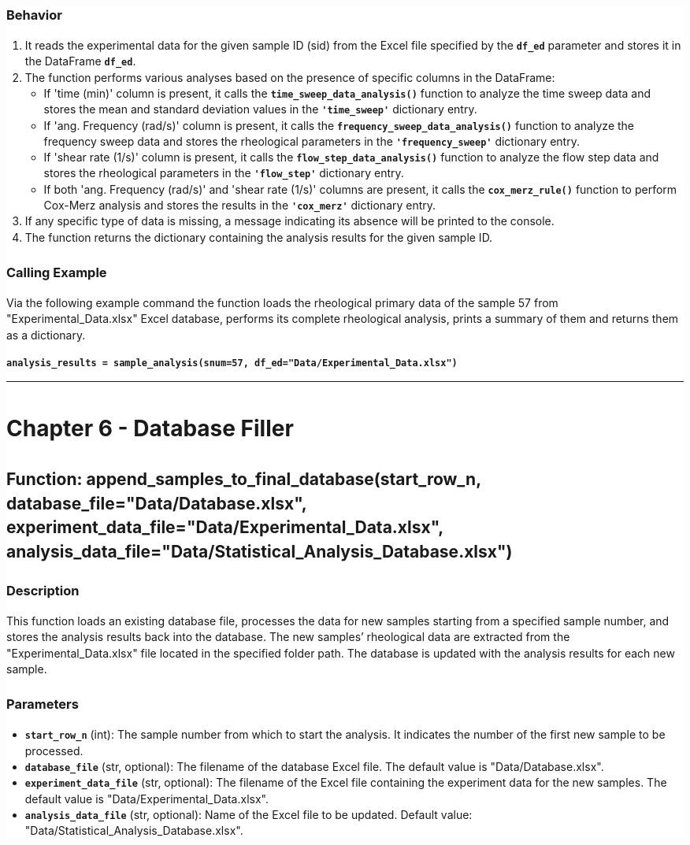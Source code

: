 ### Behavior

1. It reads the experimental data for the given sample ID (sid) from the Excel file specified by the **`df_ed`** parameter and stores it in the DataFrame **`df_ed`**.
2. The function performs various analyses based on the presence of specific columns in the DataFrame:
    - If 'time (min)' column is present, it calls the **`time_sweep_data_analysis()`** function to analyze the time sweep data and stores the mean and standard deviation values in the **`'time_sweep'`** dictionary entry.
    - If 'ang. Frequency (rad/s)' column is present, it calls the **`frequency_sweep_data_analysis()`** function to analyze the frequency sweep data and stores the rheological parameters in the **`'frequency_sweep'`** dictionary entry.
    - If 'shear rate (1/s)' column is present, it calls the **`flow_step_data_analysis()`** function to analyze the flow step data and stores the rheological parameters in the **`'flow_step'`** dictionary entry.
    - If both 'ang. Frequency (rad/s)' and 'shear rate (1/s)' columns are present, it calls the **`cox_merz_rule()`** function to perform Cox-Merz analysis and stores the results in the **`'cox_merz'`** dictionary entry.
3. If any specific type of data is missing, a message indicating its absence will be printed to the console.
4. The function returns the dictionary containing the analysis results for the given sample ID.

### Calling Example

Via the following example command the function loads the rheological primary data of the sample 57 from "Experimental_Data.xlsx" Excel database, performs its complete rheological analysis, prints a summary of them and returns them as a dictionary.

**`analysis_results = sample_analysis(snum=57, df_ed="Data/Experimental_Data.xlsx")`**

---

# Chapter 6 - Database Filler

## Function: **append_samples_to_final_database(start_row_n, database_file="Data/Database.xlsx", experiment_data_file="Data/Experimental_Data.xlsx", analysis_data_file="Data/Statistical_Analysis_Database.xlsx")**

### Description

This function loads an existing database file, processes the data for new samples starting from a specified sample number, and stores the analysis results back into the database. The new samples’ rheological data are extracted from the "Experimental_Data.xlsx" file located in the specified folder path. The database is updated with the analysis results for each new sample.

### Parameters

- **`start_row_n`** (int): The sample number from which to start the analysis. It indicates the number of the first new sample to be processed.
- **`database_file`** (str, optional): The filename of the database Excel file. The default value is "Data/Database.xlsx".
- **`experiment_data_file`** (str, optional): The filename of the Excel file containing the experiment data for the new samples. The default value is "Data/Experimental_Data.xlsx".
- **`analysis_data_file`** (str, optional): Name of the Excel file to be updated. Default value: "Data/Statistical_Analysis_Database.xlsx".
